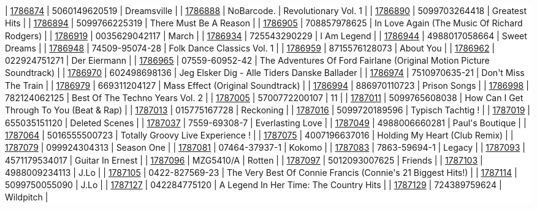 | [1786874](https://www.discogs.com/release/1786874) | 5060149620519 | Dreamsville |
| [1786888](https://www.discogs.com/release/1786888) | NoBarcode. | Revolutionary Vol. 1 |
| [1786890](https://www.discogs.com/release/1786890) | 5099703264418 | Greatest Hits |
| [1786894](https://www.discogs.com/release/1786894) | 5099766225319 | There Must Be A Reason |
| [1786905](https://www.discogs.com/release/1786905) | 708857978625 | In Love Again (The Music Of Richard Rodgers) |
| [1786919](https://www.discogs.com/release/1786919) | 0035629042117 | March |
| [1786934](https://www.discogs.com/release/1786934) | 725543290229 | I Am Legend |
| [1786944](https://www.discogs.com/release/1786944) | 4988017058664 | Sweet Dreams |
| [1786948](https://www.discogs.com/release/1786948) | 74509-95074-28 | Folk Dance Classics Vol. 1 |
| [1786959](https://www.discogs.com/release/1786959) | 8715576128073 | About You |
| [1786962](https://www.discogs.com/release/1786962) | 022924751271 | Der Eiermann |
| [1786965](https://www.discogs.com/release/1786965) | 07559-60952-42 | The Adventures Of Ford Fairlane (Original Motion Picture Soundtrack) |
| [1786970](https://www.discogs.com/release/1786970) | 602498698136 | Jeg Elsker Dig - Alle Tiders Danske Ballader |
| [1786974](https://www.discogs.com/release/1786974) | 7510970635-21 | Don't Miss The Train |
| [1786979](https://www.discogs.com/release/1786979) | 669311204127 | Mass Effect (Original Soundtrack) |
| [1786994](https://www.discogs.com/release/1786994) | 886970110723 | Prison Songs |
| [1786998](https://www.discogs.com/release/1786998) | 782124062125 | Best Of The Techno Years Vol. 2 |
| [1787005](https://www.discogs.com/release/1787005) | 5700772200107 | 11 |
| [1787011](https://www.discogs.com/release/1787011) | 5099765608038 | How Can I Get Through To You (Beat & Rap) |
| [1787013](https://www.discogs.com/release/1787013) | 015775167728 | Reckoning |
| [1787016](https://www.discogs.com/release/1787016) | 5099720189596 | Typisch Tachtig ! |
| [1787019](https://www.discogs.com/release/1787019) | 655035151120 | Deleted Scenes |
| [1787037](https://www.discogs.com/release/1787037) | 7559-69308-7 | Everlasting Love |
| [1787049](https://www.discogs.com/release/1787049) | 4988006660281 | Paul's Boutique |
| [1787064](https://www.discogs.com/release/1787064) | 5016555500723 | Totally Groovy Live Experience ! |
| [1787075](https://www.discogs.com/release/1787075) | 4007196637016 | Holding My Heart (Club Remix) |
| [1787079](https://www.discogs.com/release/1787079) | 099924304313 | Season One |
| [1787081](https://www.discogs.com/release/1787081) | 07464-37937-1 | Kokomo |
| [1787083](https://www.discogs.com/release/1787083) | 7863-59694-1 | Legacy |
| [1787093](https://www.discogs.com/release/1787093) | 4571179534017 | Guitar In Ernest |
| [1787096](https://www.discogs.com/release/1787096) | MZG5410/A | Rotten |
| [1787097](https://www.discogs.com/release/1787097) | 5012093007625 | Friends |
| [1787103](https://www.discogs.com/release/1787103) | 4988009234113 | J.Lo |
| [1787105](https://www.discogs.com/release/1787105) | 0422-827569-23 | The Very Best Of Connie Francis (Connie's 21 Biggest Hits!) |
| [1787114](https://www.discogs.com/release/1787114) | 5099750055090 | J.Lo |
| [1787127](https://www.discogs.com/release/1787127) | 042284775120 | A Legend In Her Time: The Country Hits |
| [1787129](https://www.discogs.com/release/1787129) | 724389759624 | Wildpitch |
